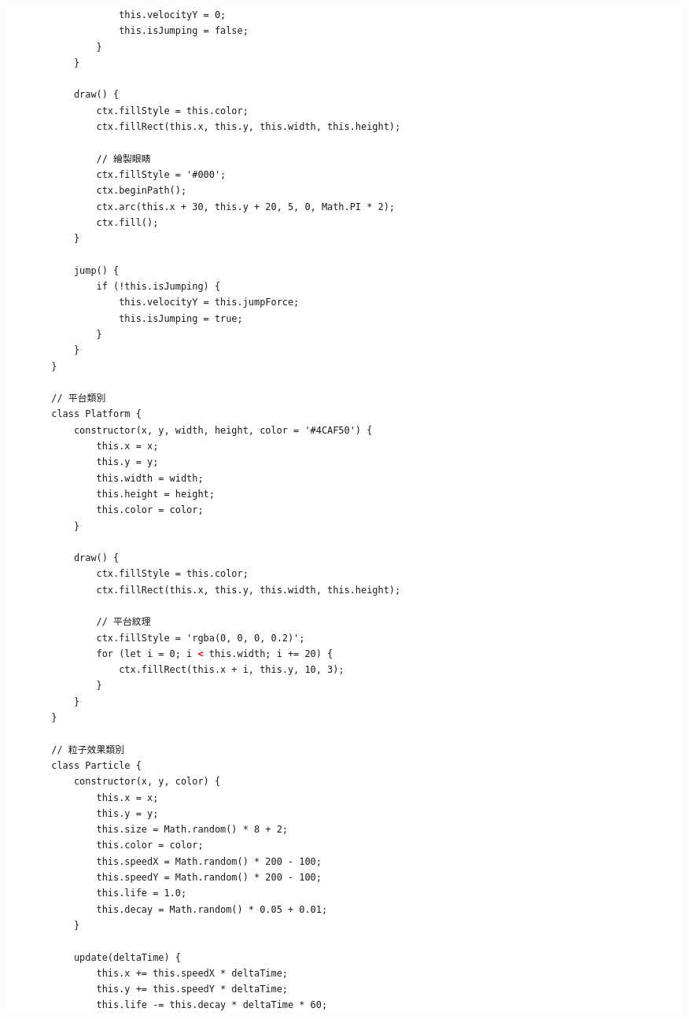 ```html
                    this.velocityY = 0;
                    this.isJumping = false;
                }
            }
            
            draw() {
                ctx.fillStyle = this.color;
                ctx.fillRect(this.x, this.y, this.width, this.height);
                
                // 繪製眼睛
                ctx.fillStyle = '#000';
                ctx.beginPath();
                ctx.arc(this.x + 30, this.y + 20, 5, 0, Math.PI * 2);
                ctx.fill();
            }
            
            jump() {
                if (!this.isJumping) {
                    this.velocityY = this.jumpForce;
                    this.isJumping = true;
                }
            }
        }
        
        // 平台類別
        class Platform {
            constructor(x, y, width, height, color = '#4CAF50') {
                this.x = x;
                this.y = y;
                this.width = width;
                this.height = height;
                this.color = color;
            }
            
            draw() {
                ctx.fillStyle = this.color;
                ctx.fillRect(this.x, this.y, this.width, this.height);
                
                // 平台紋理
                ctx.fillStyle = 'rgba(0, 0, 0, 0.2)';
                for (let i = 0; i < this.width; i += 20) {
                    ctx.fillRect(this.x + i, this.y, 10, 3);
                }
            }
        }
        
        // 粒子效果類別
        class Particle {
            constructor(x, y, color) {
                this.x = x;
                this.y = y;
                this.size = Math.random() * 8 + 2;
                this.color = color;
                this.speedX = Math.random() * 200 - 100;
                this.speedY = Math.random() * 200 - 100;
                this.life = 1.0;
                this.decay = Math.random() * 0.05 + 0.01;
            }
            
            update(deltaTime) {
                this.x += this.speedX * deltaTime;
                this.y += this.speedY * deltaTime;
                this.life -= this.decay * deltaTime * 60;
```